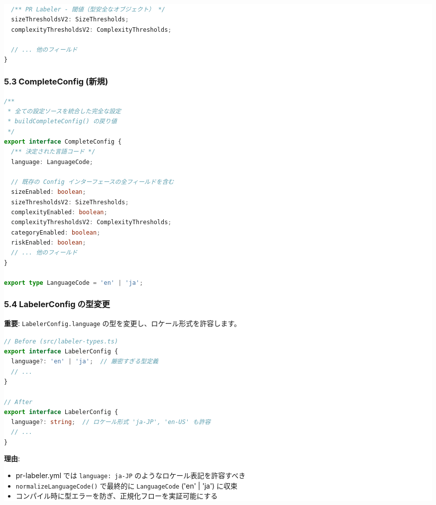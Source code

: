 ```typescript
  /** PR Labeler - 閾値（型安全なオブジェクト） */
  sizeThresholdsV2: SizeThresholds;
  complexityThresholdsV2: ComplexityThresholds;

  // ... 他のフィールド
}
```

### 5.3 CompleteConfig (新規)

```typescript
/**
 * 全ての設定ソースを統合した完全な設定
 * buildCompleteConfig() の戻り値
 */
export interface CompleteConfig {
  /** 決定された言語コード */
  language: LanguageCode;

  // 既存の Config インターフェースの全フィールドを含む
  sizeEnabled: boolean;
  sizeThresholdsV2: SizeThresholds;
  complexityEnabled: boolean;
  complexityThresholdsV2: ComplexityThresholds;
  categoryEnabled: boolean;
  riskEnabled: boolean;
  // ... 他のフィールド
}

export type LanguageCode = 'en' | 'ja';
```

### 5.4 LabelerConfig の型変更

**重要**: `LabelerConfig.language` の型を変更し、ロケール形式を許容します。

```typescript
// Before (src/labeler-types.ts)
export interface LabelerConfig {
  language?: 'en' | 'ja';  // 厳密すぎる型定義
  // ...
}

// After
export interface LabelerConfig {
  language?: string;  // ロケール形式 'ja-JP', 'en-US' も許容
  // ...
}
```

**理由**:

- pr-labeler.yml では `language: ja-JP` のようなロケール表記を許容すべき
- `normalizeLanguageCode()` で最終的に `LanguageCode` ('en' | 'ja') に収束
- コンパイル時に型エラーを防ぎ、正規化フローを実証可能にする
